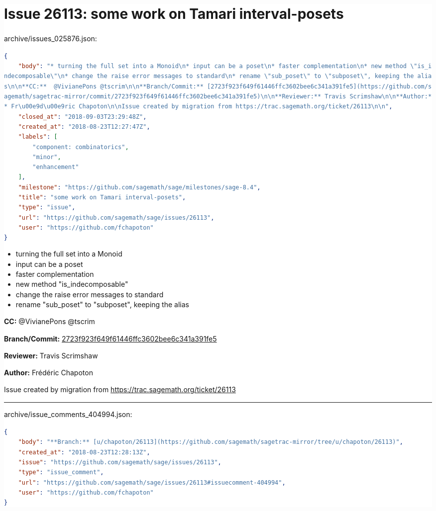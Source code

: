 # Issue 26113: some work on Tamari interval-posets

archive/issues_025876.json:
```json
{
    "body": "* turning the full set into a Monoid\n* input can be a poset\n* faster complementation\n* new method \"is_indecomposable\"\n* change the raise error messages to standard\n* rename \"sub_poset\" to \"subposet\", keeping the alias\n\n**CC:**  @VivianePons @tscrim\n\n**Branch/Commit:** [2723f923f649f61446ffc3602bee6c341a391fe5](https://github.com/sagemath/sagetrac-mirror/commit/2723f923f649f61446ffc3602bee6c341a391fe5)\n\n**Reviewer:** Travis Scrimshaw\n\n**Author:** Fr\u00e9d\u00e9ric Chapoton\n\nIssue created by migration from https://trac.sagemath.org/ticket/26113\n\n",
    "closed_at": "2018-09-03T23:29:48Z",
    "created_at": "2018-08-23T12:27:47Z",
    "labels": [
        "component: combinatorics",
        "minor",
        "enhancement"
    ],
    "milestone": "https://github.com/sagemath/sage/milestones/sage-8.4",
    "title": "some work on Tamari interval-posets",
    "type": "issue",
    "url": "https://github.com/sagemath/sage/issues/26113",
    "user": "https://github.com/fchapoton"
}
```
* turning the full set into a Monoid
* input can be a poset
* faster complementation
* new method "is_indecomposable"
* change the raise error messages to standard
* rename "sub_poset" to "subposet", keeping the alias

**CC:**  @VivianePons @tscrim

**Branch/Commit:** [2723f923f649f61446ffc3602bee6c341a391fe5](https://github.com/sagemath/sagetrac-mirror/commit/2723f923f649f61446ffc3602bee6c341a391fe5)

**Reviewer:** Travis Scrimshaw

**Author:** Frédéric Chapoton

Issue created by migration from https://trac.sagemath.org/ticket/26113





---

archive/issue_comments_404994.json:
```json
{
    "body": "**Branch:** [u/chapoton/26113](https://github.com/sagemath/sagetrac-mirror/tree/u/chapoton/26113)",
    "created_at": "2018-08-23T12:28:13Z",
    "issue": "https://github.com/sagemath/sage/issues/26113",
    "type": "issue_comment",
    "url": "https://github.com/sagemath/sage/issues/26113#issuecomment-404994",
    "user": "https://github.com/fchapoton"
}
```
